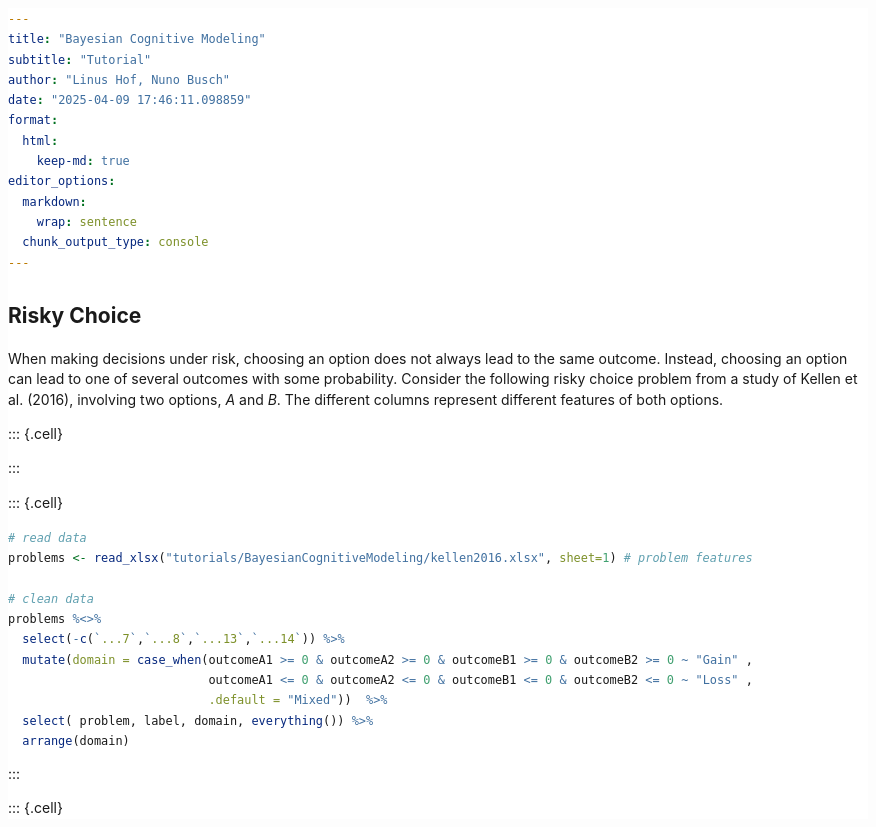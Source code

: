 ```yaml
---
title: "Bayesian Cognitive Modeling"
subtitle: "Tutorial"
author: "Linus Hof, Nuno Busch"
date: "2025-04-09 17:46:11.098859"
format: 
  html:
    keep-md: true
editor_options: 
  markdown: 
    wrap: sentence
  chunk_output_type: console
---
```









## Risky Choice

When making decisions under risk, choosing an option does not always lead to the same outcome.
Instead, choosing an option can lead to one of several outcomes with some probability. 
Consider the following risky choice problem from a study of Kellen et al. (2016), involving two options, $A$ and $B$. 
The different columns represent different features of both options.


::: {.cell}

:::

::: {.cell}

```{.r .cell-code}
# read data
problems <- read_xlsx("tutorials/BayesianCognitiveModeling/kellen2016.xlsx", sheet=1) # problem features

# clean data
problems %<>% 
  select(-c(`...7`,`...8`,`...13`,`...14`)) %>% 
  mutate(domain = case_when(outcomeA1 >= 0 & outcomeA2 >= 0 & outcomeB1 >= 0 & outcomeB2 >= 0 ~ "Gain" , 
                            outcomeA1 <= 0 & outcomeA2 <= 0 & outcomeB1 <= 0 & outcomeB2 <= 0 ~ "Loss" , 
                            .default = "Mixed"))  %>% 
  select( problem, label, domain, everything()) %>% 
  arrange(domain)
```
:::

::: {.cell}
